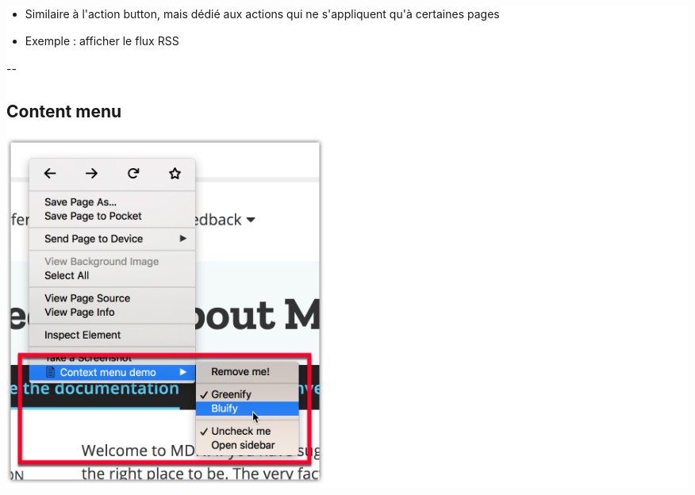 
* Similaire à l'action button, mais dédié aux actions qui ne s'appliquent qu'à certaines pages

* Exemple : afficher le flux RSS

--

## Content menu

<img src="images/context_menu_example.png"  style="width: 400px;" >
